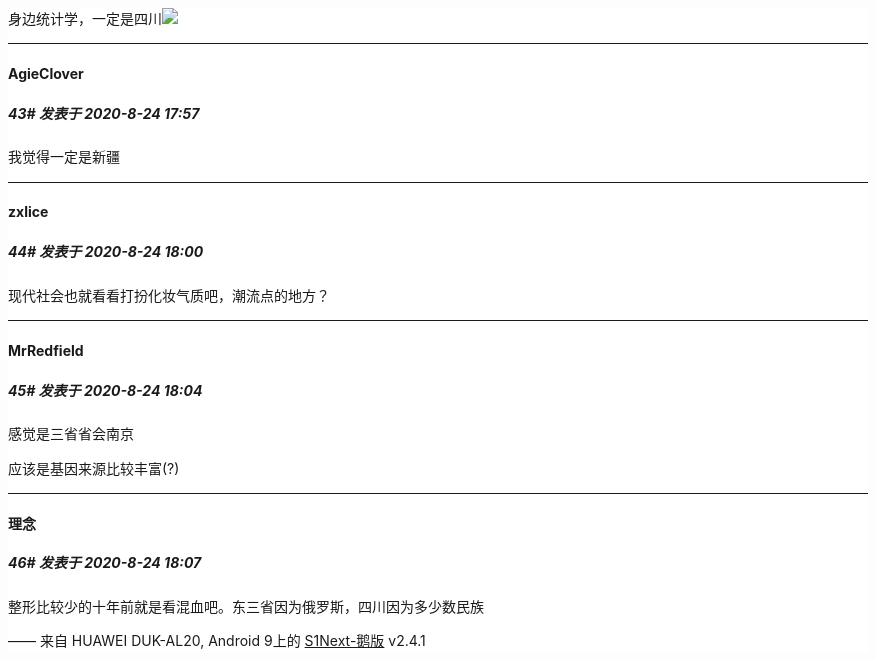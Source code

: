 
身边统计学，一定是四川<img src="https://static.saraba1st.com/image/smiley/face2017/063.png" referrerpolicy="no-referrer">







-----

####  AgieClover  
##### 43#       发表于 2020-8-24 17:57




我觉得一定是新疆







-----

####  zxlice  
##### 44#       发表于 2020-8-24 18:00




现代社会也就看看打扮化妆气质吧，潮流点的地方？







-----

####  MrRedfield  
##### 45#       发表于 2020-8-24 18:04




感觉是三省省会南京

应该是基因来源比较丰富(?)







-----

####  理念  
##### 46#       发表于 2020-8-24 18:07




整形比较少的十年前就是看混血吧。东三省因为俄罗斯，四川因为多少数民族

—— 来自 HUAWEI DUK-AL20, Android 9上的 [S1Next-鹅版](https://github.com/ykrank/S1-Next/releases) v2.4.1
